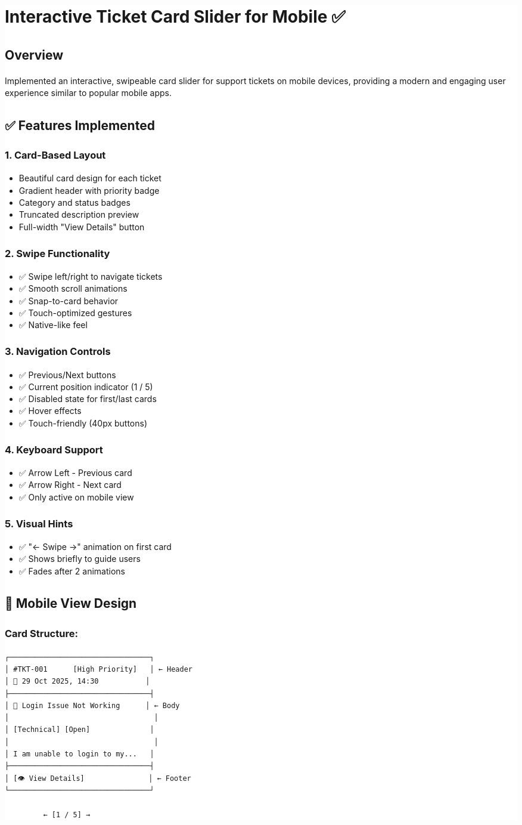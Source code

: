 # Interactive Ticket Card Slider for Mobile ✅

## Overview
Implemented an interactive, swipeable card slider for support tickets on mobile devices, providing a modern and engaging user experience similar to popular mobile apps.

## ✅ Features Implemented

### 1. **Card-Based Layout**
- Beautiful card design for each ticket
- Gradient header with priority badge
- Category and status badges
- Truncated description preview
- Full-width "View Details" button

### 2. **Swipe Functionality**
- ✅ Swipe left/right to navigate tickets
- ✅ Smooth scroll animations
- ✅ Snap-to-card behavior
- ✅ Touch-optimized gestures
- ✅ Native-like feel

### 3. **Navigation Controls**
- ✅ Previous/Next buttons
- ✅ Current position indicator (1 / 5)
- ✅ Disabled state for first/last cards
- ✅ Hover effects
- ✅ Touch-friendly (40px buttons)

### 4. **Keyboard Support**
- ✅ Arrow Left - Previous card
- ✅ Arrow Right - Next card
- ✅ Only active on mobile view

### 5. **Visual Hints**
- ✅ "← Swipe →" animation on first card
- ✅ Shows briefly to guide users
- ✅ Fades after 2 animations

## 📱 Mobile View Design

### **Card Structure:**
```
┌─────────────────────────────────┐
│ #TKT-001      [High Priority]   │ ← Header
│ 📅 29 Oct 2025, 14:30           │
├─────────────────────────────────┤
│ 🔧 Login Issue Not Working      │ ← Body
│                                  │
│ [Technical] [Open]              │
│                                  │
│ I am unable to login to my...   │
├─────────────────────────────────┤
│ [👁 View Details]               │ ← Footer
└─────────────────────────────────┘

         ← [1 / 5] →
```
